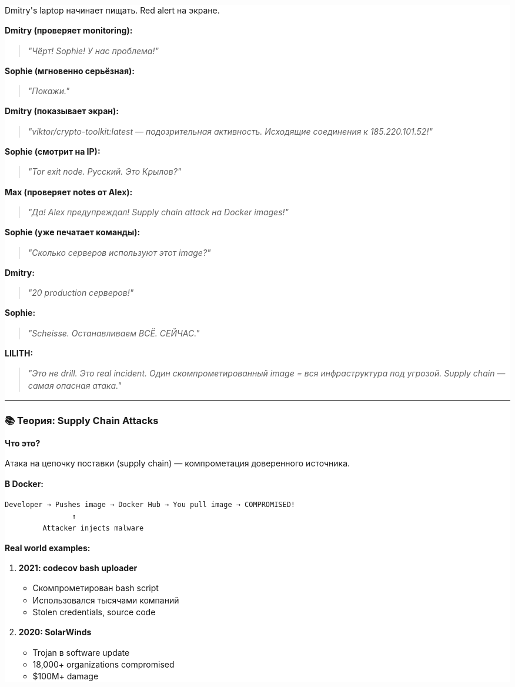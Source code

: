 Dmitry's laptop начинает пищать. Red alert на экране.

**Dmitry (проверяет monitoring):**
> *"Чёрт! Sophie! У нас проблема!"*

**Sophie (мгновенно серьёзная):**
> *"Покажи."*

**Dmitry (показывает экран):**
> *"viktor/crypto-toolkit:latest — подозрительная активность. Исходящие соединения к 185.220.101.52!"*

**Sophie (смотрит на IP):**
> *"Tor exit node. Русский. Это Крылов?"*

**Max (проверяет notes от Alex):**
> *"Да! Alex предупреждал! Supply chain attack на Docker images!"*

**Sophie (уже печатает команды):**
> *"Сколько серверов используют этот image?"*

**Dmitry:**
> *"20 production серверов!"*

**Sophie:**
> *"Scheisse. Останавливаем ВСЁ. СЕЙЧАС."*

**LILITH:**
> *"Это не drill. Это real incident. Один скомпрометированный image = вся инфраструктура под угрозой. Supply chain — самая опасная атака."*

---

### 📚 Теория: Supply Chain Attacks

**Что это?**

Атака на цепочку поставки (supply chain) — компрометация доверенного источника.

**В Docker:**

```
Developer → Pushes image → Docker Hub → You pull image → COMPROMISED!
                ↑
         Attacker injects malware
```

**Real world examples:**

1. **2021: codecov bash uploader**
   - Скомпрометирован bash script
   - Использовался тысячами компаний
   - Stolen credentials, source code

2. **2020: SolarWinds**
   - Trojan в software update
   - 18,000+ organizations compromised
   - $100M+ damage
